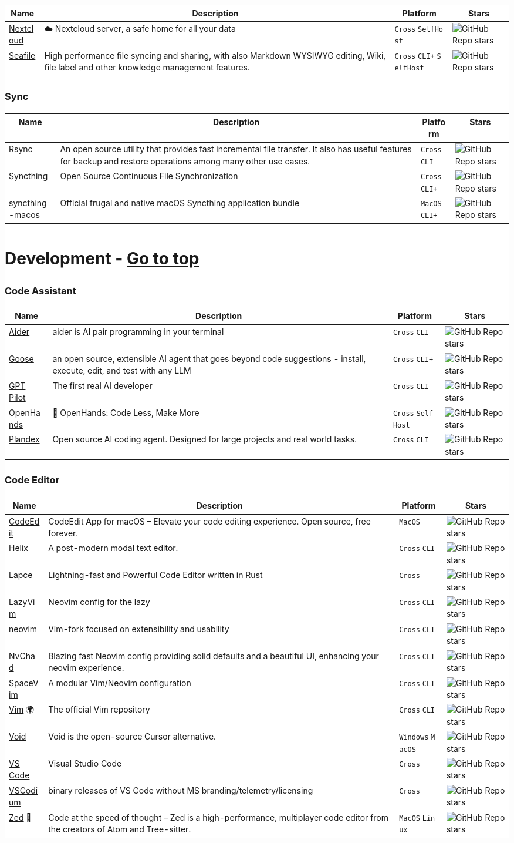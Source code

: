 | Name | Description | Platform | Stars |
| --- | --- | --- | --- |
| [Nextcloud](https://github.com/nextcloud/server) | ☁️ Nextcloud server, a safe home for all your data | `Cross` `SelfHost` | ![GitHub Repo stars](https://img.shields.io/github/stars/nextcloud/server?style=for-the-badge&label=%20&color=white) |
| [Seafile](https://github.com/haiwen/seafile) | High performance file syncing and sharing, with also Markdown WYSIWYG editing, Wiki, file label and other knowledge management features. | `Cross` `CLI+` `SelfHost` | ![GitHub Repo stars](https://img.shields.io/github/stars/haiwen/seafile?style=for-the-badge&label=%20&color=white) |

### Sync

| Name | Description | Platform | Stars |
| --- | --- | --- | --- |
| [Rsync](https://github.com/RsyncProject/rsync) | An open source utility that provides fast incremental file transfer. It also has useful features for backup and restore operations among many other use cases. | `Cross` `CLI` | ![GitHub Repo stars](https://img.shields.io/github/stars/RsyncProject/rsync?style=for-the-badge&label=%20&color=white) |
| [Syncthing](https://github.com/syncthing/syncthing) | Open Source Continuous File Synchronization | `Cross` `CLI+` | ![GitHub Repo stars](https://img.shields.io/github/stars/syncthing/syncthing?style=for-the-badge&label=%20&color=white) |
| [syncthing-macos](https://github.com/syncthing/syncthing-macos) | Official frugal and native macOS Syncthing application bundle | `MacOS` `CLI+` | ![GitHub Repo stars](https://img.shields.io/github/stars/syncthing/syncthing-macos?style=for-the-badge&label=%20&color=white) |

# Development - [Go to top](#contents)

### Code Assistant

| Name | Description | Platform | Stars |
| --- | --- | --- | --- |
| [Aider](https://github.com/Aider-AI/aider) | aider is AI pair programming in your terminal | `Cross` `CLI` | ![GitHub Repo stars](https://img.shields.io/github/stars/Aider-AI/aider?style=for-the-badge&label=%20&color=white) |
| [Goose](https://github.com/block/goose) | an open source, extensible AI agent that goes beyond code suggestions - install, execute, edit, and test with any LLM | `Cross` `CLI+` | ![GitHub Repo stars](https://img.shields.io/github/stars/block/goose?style=for-the-badge&label=%20&color=white) |
| [GPT Pilot](https://github.com/Pythagora-io/gpt-pilot) | The first real AI developer | `Cross` `CLI` | ![GitHub Repo stars](https://img.shields.io/github/stars/Pythagora-io/gpt-pilot?style=for-the-badge&label=%20&color=white) |
| [OpenHands](https://github.com/All-Hands-AI/OpenHands) | 🙌 OpenHands: Code Less, Make More | `Cross` `SelfHost` | ![GitHub Repo stars](https://img.shields.io/github/stars/All-Hands-AI/OpenHands?style=for-the-badge&label=%20&color=white) |
| [Plandex](https://github.com/plandex-ai/plandex) | Open source AI coding agent. Designed for large projects and real world tasks. | `Cross` `CLI` | ![GitHub Repo stars](https://img.shields.io/github/stars/plandex-ai/plandex?style=for-the-badge&label=%20&color=white) |

### Code Editor

| Name | Description | Platform | Stars |
| --- | --- | --- | --- |
| [CodeEdit](https://github.com/CodeEditApp/CodeEdit) | CodeEdit App for macOS – Elevate your code editing experience. Open source, free forever. | `MacOS` | ![GitHub Repo stars](https://img.shields.io/github/stars/CodeEditApp/CodeEdit?style=for-the-badge&label=%20&color=white) |
| [Helix](https://github.com/helix-editor/helix) | A post-modern modal text editor. | `Cross` `CLI` | ![GitHub Repo stars](https://img.shields.io/github/stars/helix-editor/helix?style=for-the-badge&label=%20&color=white) |
| [Lapce](https://github.com/lapce/lapce) | Lightning-fast and Powerful Code Editor written in Rust | `Cross` | ![GitHub Repo stars](https://img.shields.io/github/stars/lapce/lapce?style=for-the-badge&label=%20&color=white) |
| [LazyVim](https://github.com/LazyVim/LazyVim) | Neovim config for the lazy  | `Cross` `CLI` | ![GitHub Repo stars](https://img.shields.io/github/stars/LazyVim/LazyVim?style=for-the-badge&label=%20&color=white) |
| [neovim](https://github.com/neovim/neovim) | Vim-fork focused on extensibility and usability | `Cross` `CLI` | ![GitHub Repo stars](https://img.shields.io/github/stars/neovim/neovim?style=for-the-badge&label=%20&color=white) |
| [NvChad](https://github.com/NvChad/NvChad) | Blazing fast Neovim config providing solid defaults and a beautiful UI, enhancing your neovim experience. | `Cross` `CLI` | ![GitHub Repo stars](https://img.shields.io/github/stars/NvChad/NvChad?style=for-the-badge&label=%20&color=white) |
| [SpaceVim](https://github.com/SpaceVim/SpaceVim) | A modular Vim/Neovim configuration | `Cross` `CLI` | ![GitHub Repo stars](https://img.shields.io/github/stars/SpaceVim/SpaceVim?style=for-the-badge&label=%20&color=white) |
| [Vim](https://github.com/vim/vim) 🌍 | The official Vim repository | `Cross` `CLI` | ![GitHub Repo stars](https://img.shields.io/github/stars/vim/vim?style=for-the-badge&label=%20&color=white) |
| [Void](https://github.com/voideditor/void) | Void is the open-source Cursor alternative. | `Windows` `MacOS` | ![GitHub Repo stars](https://img.shields.io/github/stars/voideditor/void?style=for-the-badge&label=%20&color=white) |
| [VS Code](https://github.com/microsoft/vscode) | Visual Studio Code | `Cross` | ![GitHub Repo stars](https://img.shields.io/github/stars/microsoft/vscode?style=for-the-badge&label=%20&color=white) |
| [VSCodium](https://github.com/VSCodium/vscodium) | binary releases of VS Code without MS branding/telemetry/licensing | `Cross` | ![GitHub Repo stars](https://img.shields.io/github/stars/VSCodium/vscodium?style=for-the-badge&label=%20&color=white) |
| [Zed](https://github.com/zed-industries/zed) 🏦 | Code at the speed of thought – Zed is a high-performance, multiplayer code editor from the creators of Atom and Tree-sitter. | `MacOS` `Linux` | ![GitHub Repo stars](https://img.shields.io/github/stars/zed-industries/zed?style=for-the-badge&label=%20&color=white) |

